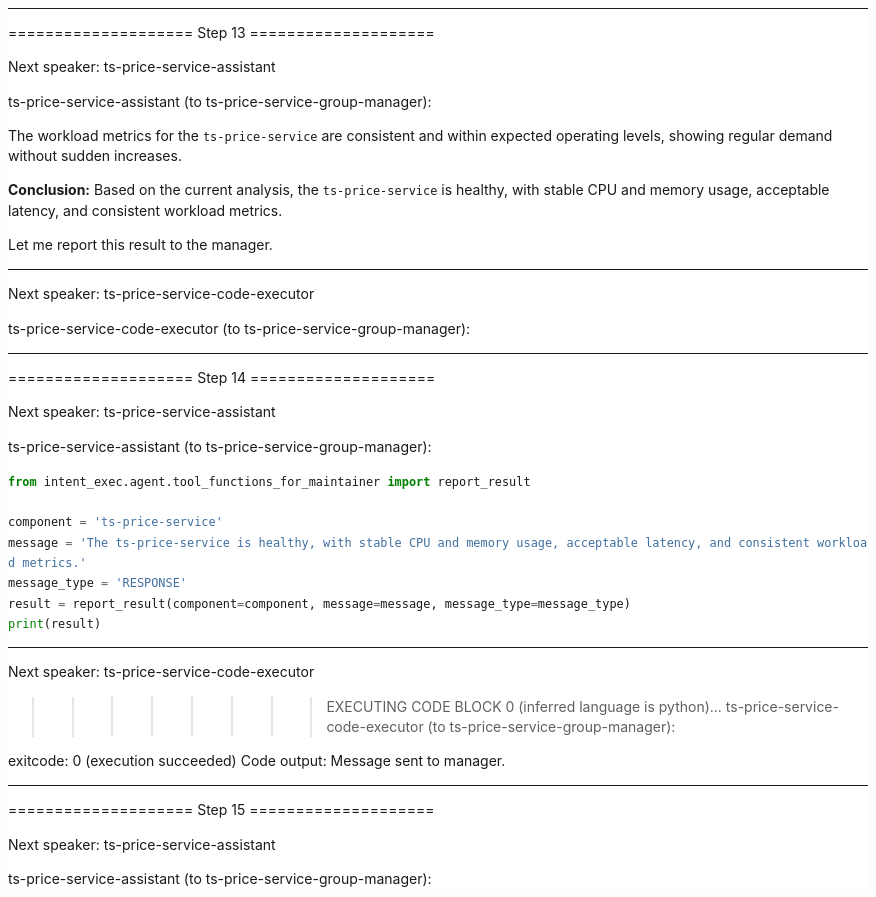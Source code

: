
--------------------------------------------------------------------------------
==================== Step 13 ====================

Next speaker: ts-price-service-assistant

ts-price-service-assistant (to ts-price-service-group-manager):

The workload metrics for the `ts-price-service` are consistent and within expected operating levels, showing regular demand without sudden increases.

**Conclusion:** Based on the current analysis, the `ts-price-service` is healthy, with stable CPU and memory usage, acceptable latency, and consistent workload metrics.

Let me report this result to the manager.

--------------------------------------------------------------------------------

Next speaker: ts-price-service-code-executor

ts-price-service-code-executor (to ts-price-service-group-manager):



--------------------------------------------------------------------------------
==================== Step 14 ====================

Next speaker: ts-price-service-assistant

ts-price-service-assistant (to ts-price-service-group-manager):

```python
from intent_exec.agent.tool_functions_for_maintainer import report_result

component = 'ts-price-service'
message = 'The ts-price-service is healthy, with stable CPU and memory usage, acceptable latency, and consistent workload metrics.'
message_type = 'RESPONSE'
result = report_result(component=component, message=message, message_type=message_type)
print(result)
```

--------------------------------------------------------------------------------

Next speaker: ts-price-service-code-executor


>>>>>>>> EXECUTING CODE BLOCK 0 (inferred language is python)...
ts-price-service-code-executor (to ts-price-service-group-manager):

exitcode: 0 (execution succeeded)
Code output: 
Message sent to manager.


--------------------------------------------------------------------------------
==================== Step 15 ====================

Next speaker: ts-price-service-assistant

ts-price-service-assistant (to ts-price-service-group-manager):
